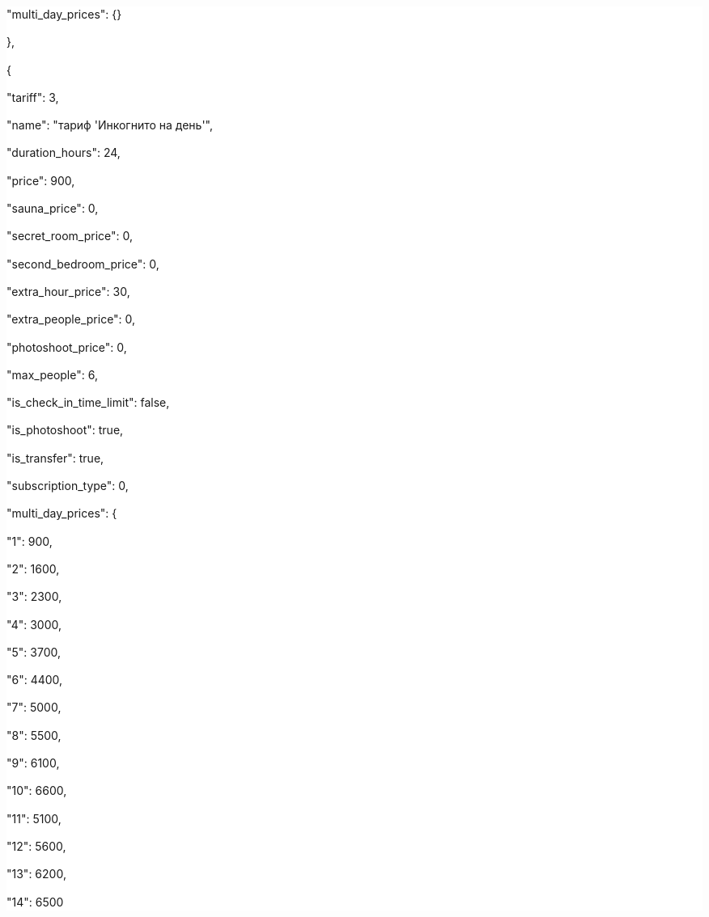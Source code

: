   "multi_day_prices": {}

  },

  {

  "tariff": 3,

  "name": "тариф 'Инкогнито на день'",

  "duration_hours": 24,

  "price": 900,

  "sauna_price": 0,

  "secret_room_price": 0,

  "second_bedroom_price": 0,

  "extra_hour_price": 30,

  "extra_people_price": 0,

  "photoshoot_price": 0,

  "max_people": 6,

  "is_check_in_time_limit": false,

  "is_photoshoot": true,

  "is_transfer": true,

  "subscription_type": 0,

  "multi_day_prices": {

  "1": 900,

  "2": 1600,

  "3": 2300,

  "4": 3000,

  "5": 3700,

  "6": 4400,

  "7": 5000,

  "8": 5500,

  "9": 6100,

  "10": 6600,

  "11": 5100,

  "12": 5600,

  "13": 6200,

  "14": 6500
